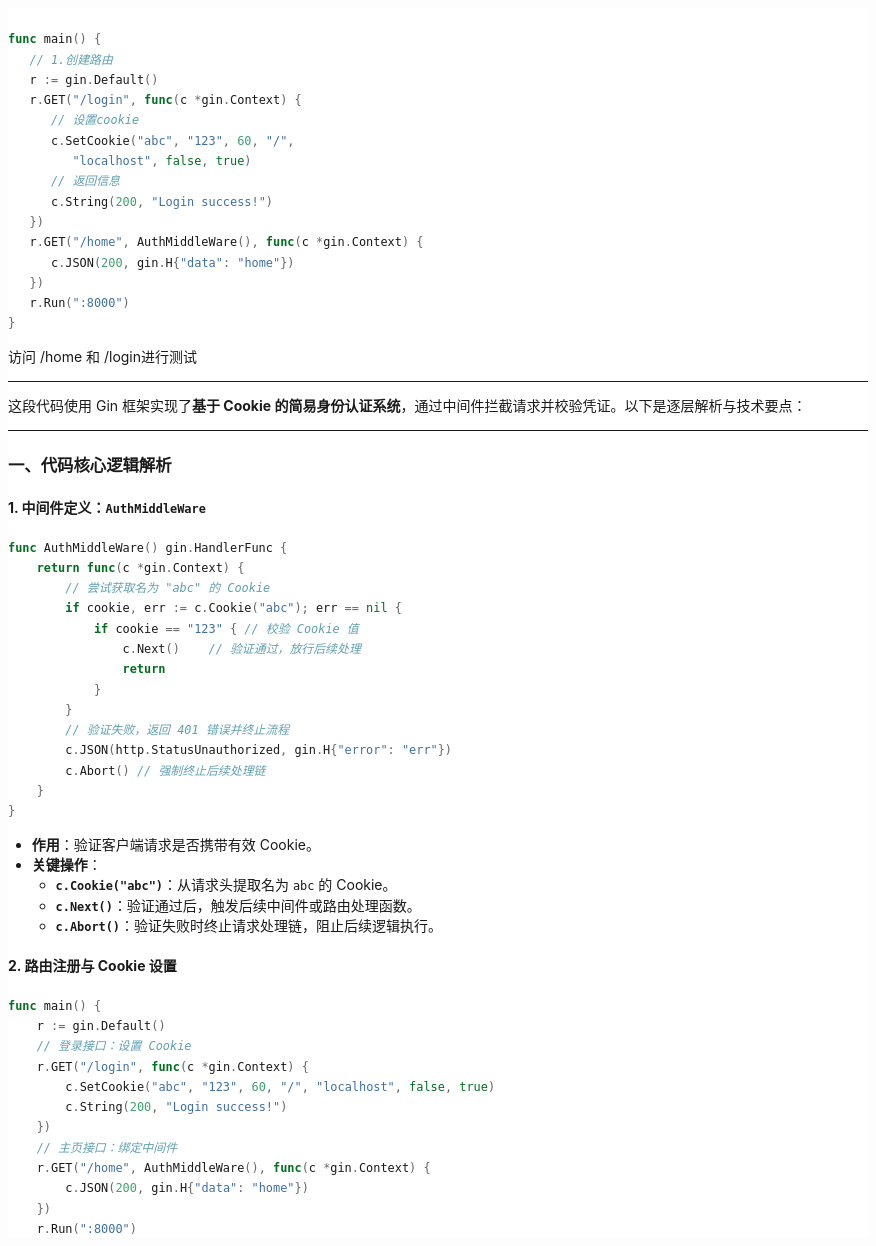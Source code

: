```go

func main() {
   // 1.创建路由
   r := gin.Default()
   r.GET("/login", func(c *gin.Context) {
      // 设置cookie
      c.SetCookie("abc", "123", 60, "/",
         "localhost", false, true)
      // 返回信息
      c.String(200, "Login success!")
   })
   r.GET("/home", AuthMiddleWare(), func(c *gin.Context) {
      c.JSON(200, gin.H{"data": "home"})
   })
   r.Run(":8000")
}
```

访问 /home 和 /login进行测试


---

这段代码使用 Gin 框架实现了**基于 Cookie 的简易身份认证系统**，通过中间件拦截请求并校验凭证。以下是逐层解析与技术要点：

---

### 一、代码核心逻辑解析
#### 1. **中间件定义：`AuthMiddleWare`**
```go
func AuthMiddleWare() gin.HandlerFunc {
    return func(c *gin.Context) {
        // 尝试获取名为 "abc" 的 Cookie
        if cookie, err := c.Cookie("abc"); err == nil {
            if cookie == "123" { // 校验 Cookie 值
                c.Next()    // 验证通过，放行后续处理
                return
            }
        }
        // 验证失败，返回 401 错误并终止流程
        c.JSON(http.StatusUnauthorized, gin.H{"error": "err"})
        c.Abort() // 强制终止后续处理链
    }
}
```
- **作用**：验证客户端请求是否携带有效 Cookie。
- **关键操作**：
  - **`c.Cookie("abc")`**：从请求头提取名为 `abc` 的 Cookie。
  - **`c.Next()`**：验证通过后，触发后续中间件或路由处理函数。
  - **`c.Abort()`**：验证失败时终止请求处理链，阻止后续逻辑执行。

#### 2. **路由注册与 Cookie 设置**
```go
func main() {
    r := gin.Default()
    // 登录接口：设置 Cookie
    r.GET("/login", func(c *gin.Context) {
        c.SetCookie("abc", "123", 60, "/", "localhost", false, true)
        c.String(200, "Login success!")
    })
    // 主页接口：绑定中间件
    r.GET("/home", AuthMiddleWare(), func(c *gin.Context) {
        c.JSON(200, gin.H{"data": "home"})
    })
    r.Run(":8000")
```